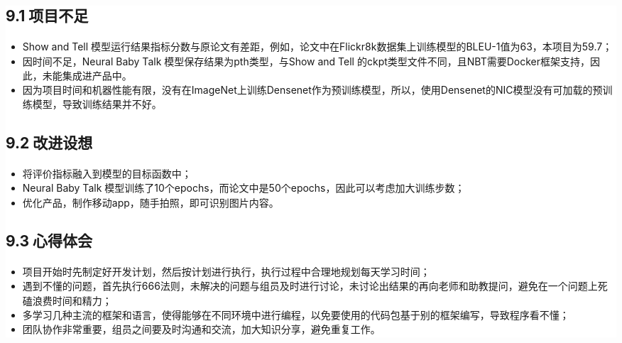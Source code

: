 ## 9.1 项目不足

- Show and Tell 模型运行结果指标分数与原论文有差距，例如，论文中在Flickr8k数据集上训练模型的BLEU-1值为63，本项目为59.7；
- 因时间不足，Neural Baby Talk 模型保存结果为pth类型，与Show and Tell 的ckpt类型文件不同，且NBT需要Docker框架支持，因此，未能集成进产品中。
- 因为项目时间和机器性能有限，没有在ImageNet上训练Densenet作为预训练模型，所以，使用Densenet的NIC模型没有可加载的预训练模型，导致训练结果并不好。

## 9.2 改进设想

- 将评价指标融入到模型的目标函数中；
- Neural Baby Talk 模型训练了10个epochs，而论文中是50个epochs，因此可以考虑加大训练步数；
- 优化产品，制作移动app，随手拍照，即可识别图片内容。

## 9.3 心得体会

- 项目开始时先制定好开发计划，然后按计划进行执行，执行过程中合理地规划每天学习时间；
- 遇到不懂的问题，首先执行666法则，未解决的问题与组员及时进行讨论，未讨论出结果的再向老师和助教提问，避免在一个问题上死磕浪费时间和精力；
- 多学习几种主流的框架和语言，使得能够在不同环境中进行编程，以免要使用的代码包基于别的框架编写，导致程序看不懂；
- 团队协作非常重要，组员之间要及时沟通和交流，加大知识分享，避免重复工作。

